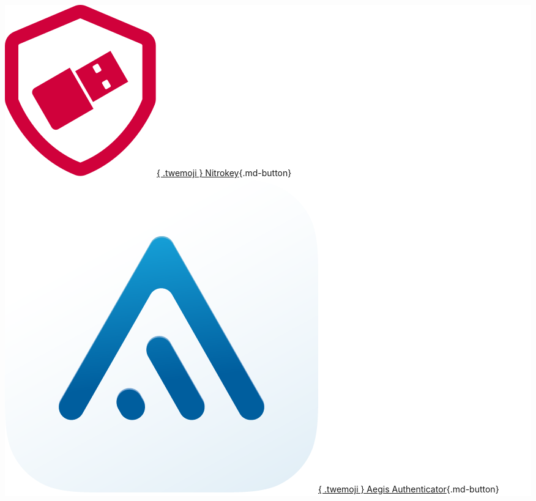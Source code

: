 [![Nitrokey](assets/img/multi-factor-authentication/mini/nitrokey.svg){ .twemoji } Nitrokey](multi-factor-authentication.md#nitrokey){.md-button}
[![Aegis logo](assets/img/multi-factor-authentication/aegis.png){ .twemoji } Aegis Authenticator](multi-factor-authentication.md#aegis-authenticator){.md-button}